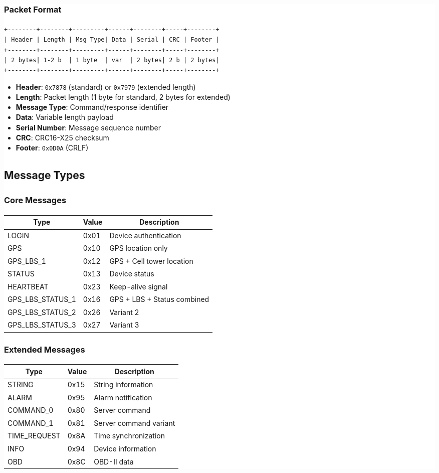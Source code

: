 ### Packet Format

```
+--------+--------+---------+------+--------+-----+--------+
| Header | Length | Msg Type| Data | Serial | CRC | Footer |
+--------+--------+---------+------+--------+-----+--------+
| 2 bytes| 1-2 b  | 1 byte  | var  | 2 bytes| 2 b | 2 bytes|
+--------+--------+---------+------+--------+-----+--------+
```

- **Header**: `0x7878` (standard) or `0x7979` (extended length)
- **Length**: Packet length (1 byte for standard, 2 bytes for extended)
- **Message Type**: Command/response identifier
- **Data**: Variable length payload
- **Serial Number**: Message sequence number
- **CRC**: CRC16-X25 checksum
- **Footer**: `0x0D0A` (CRLF)

## Message Types

### Core Messages
| Type | Value | Description |
|------|-------|-------------|
| LOGIN | 0x01 | Device authentication |
| GPS | 0x10 | GPS location only |
| GPS_LBS_1 | 0x12 | GPS + Cell tower location |
| STATUS | 0x13 | Device status |
| HEARTBEAT | 0x23 | Keep-alive signal |
| GPS_LBS_STATUS_1 | 0x16 | GPS + LBS + Status combined |
| GPS_LBS_STATUS_2 | 0x26 | Variant 2 |
| GPS_LBS_STATUS_3 | 0x27 | Variant 3 |

### Extended Messages
| Type | Value | Description |
|------|-------|-------------|
| STRING | 0x15 | String information |
| ALARM | 0x95 | Alarm notification |
| COMMAND_0 | 0x80 | Server command |
| COMMAND_1 | 0x81 | Server command variant |
| TIME_REQUEST | 0x8A | Time synchronization |
| INFO | 0x94 | Device information |
| OBD | 0x8C | OBD-II data |
